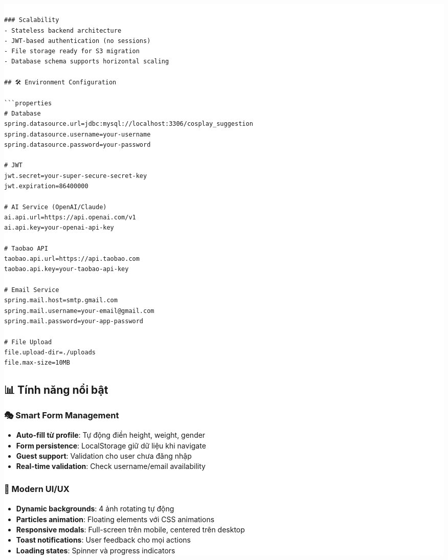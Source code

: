 ```properties

### Scalability
- Stateless backend architecture
- JWT-based authentication (no sessions)
- File storage ready for S3 migration
- Database schema supports horizontal scaling

## 🛠️ Environment Configuration

```properties
# Database
spring.datasource.url=jdbc:mysql://localhost:3306/cosplay_suggestion
spring.datasource.username=your-username
spring.datasource.password=your-password

# JWT
jwt.secret=your-super-secure-secret-key
jwt.expiration=86400000

# AI Service (OpenAI/Claude)
ai.api.url=https://api.openai.com/v1
ai.api.key=your-openai-api-key

# Taobao API
taobao.api.url=https://api.taobao.com
taobao.api.key=your-taobao-api-key

# Email Service
spring.mail.host=smtp.gmail.com
spring.mail.username=your-email@gmail.com
spring.mail.password=your-app-password

# File Upload
file.upload-dir=./uploads
file.max-size=10MB
```

## 📊 Tính năng nổi bật

### 🎭 Smart Form Management
- **Auto-fill từ profile**: Tự động điền height, weight, gender
- **Form persistence**: LocalStorage giữ dữ liệu khi navigate
- **Guest support**: Validation cho user chưa đăng nhập
- **Real-time validation**: Check username/email availability

### 🎨 Modern UI/UX
- **Dynamic backgrounds**: 4 ảnh rotating tự động
- **Particles animation**: Floating elements với CSS animations
- **Responsive modals**: Full-screen trên mobile, centered trên desktop
- **Toast notifications**: User feedback cho mọi actions
- **Loading states**: Spinner và progress indicators
